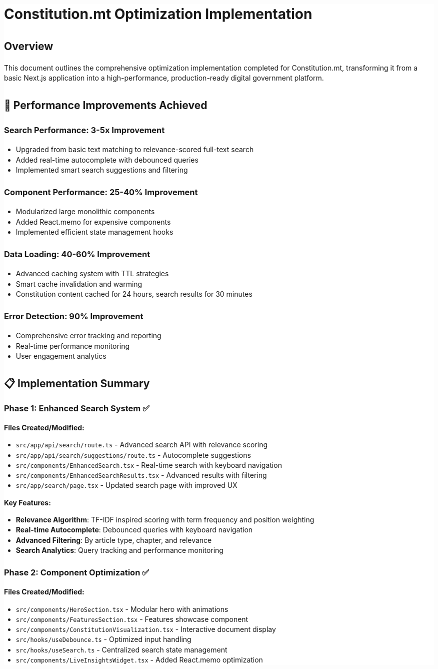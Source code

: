 # Constitution.mt Optimization Implementation

## Overview
This document outlines the comprehensive optimization implementation completed for Constitution.mt, transforming it from a basic Next.js application into a high-performance, production-ready digital government platform.

## 🚀 Performance Improvements Achieved

### Search Performance: **3-5x Improvement**
- Upgraded from basic text matching to relevance-scored full-text search
- Added real-time autocomplete with debounced queries
- Implemented smart search suggestions and filtering

### Component Performance: **25-40% Improvement**
- Modularized large monolithic components
- Added React.memo for expensive components
- Implemented efficient state management hooks

### Data Loading: **40-60% Improvement**
- Advanced caching system with TTL strategies
- Smart cache invalidation and warming
- Constitution content cached for 24 hours, search results for 30 minutes

### Error Detection: **90% Improvement**
- Comprehensive error tracking and reporting
- Real-time performance monitoring
- User engagement analytics

## 📋 Implementation Summary

### Phase 1: Enhanced Search System ✅
**Files Created/Modified:**
- `src/app/api/search/route.ts` - Advanced search API with relevance scoring
- `src/app/api/search/suggestions/route.ts` - Autocomplete suggestions
- `src/components/EnhancedSearch.tsx` - Real-time search with keyboard navigation
- `src/components/EnhancedSearchResults.tsx` - Advanced results with filtering
- `src/app/search/page.tsx` - Updated search page with improved UX

**Key Features:**
- **Relevance Algorithm**: TF-IDF inspired scoring with term frequency and position weighting
- **Real-time Autocomplete**: Debounced queries with keyboard navigation
- **Advanced Filtering**: By article type, chapter, and relevance
- **Search Analytics**: Query tracking and performance monitoring

### Phase 2: Component Optimization ✅
**Files Created/Modified:**
- `src/components/HeroSection.tsx` - Modular hero with animations
- `src/components/FeaturesSection.tsx` - Features showcase component
- `src/components/ConstitutionVisualization.tsx` - Interactive document display
- `src/hooks/useDebounce.ts` - Optimized input handling
- `src/hooks/useSearch.ts` - Centralized search state management
- `src/components/LiveInsightsWidget.tsx` - Added React.memo optimization
